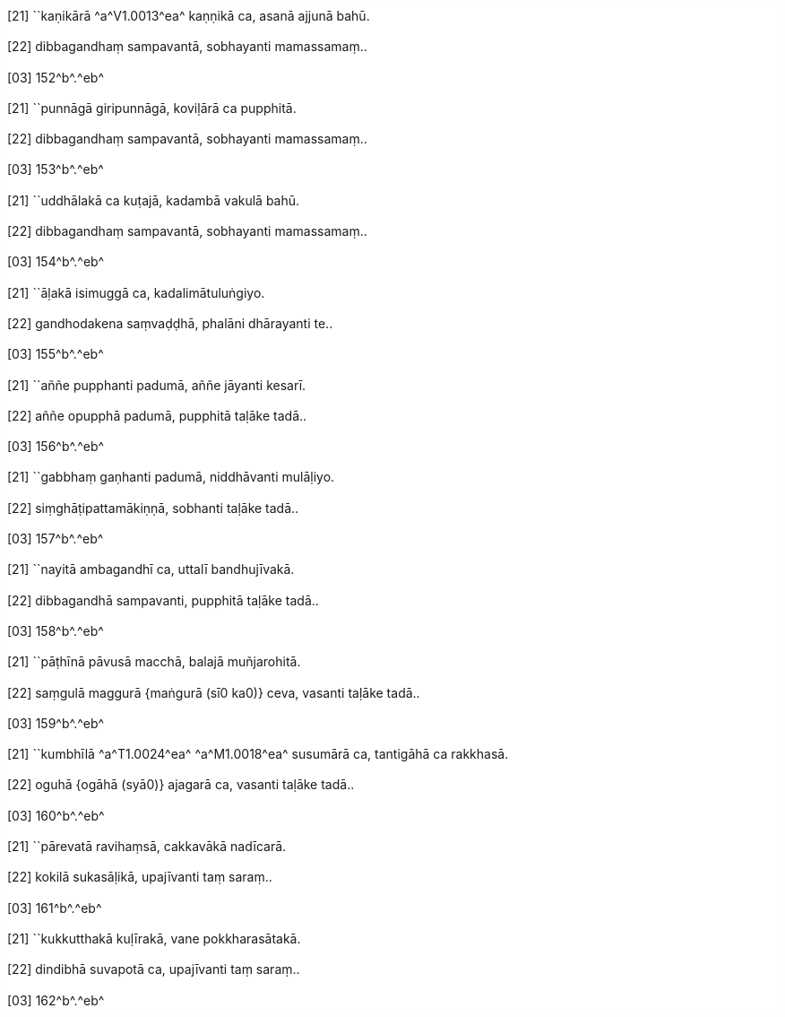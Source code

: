 [21] ``kaṇikārā ^a^V1.0013^ea^ kaṇṇikā ca, asanā ajjunā bahū.

[22] dibbagandhaṃ sampavantā, sobhayanti mamassamaṃ..

[03] 152^b^.^eb^

[21] ``punnāgā giripunnāgā, koviḷārā ca pupphitā.

[22] dibbagandhaṃ sampavantā, sobhayanti mamassamaṃ..

[03] 153^b^.^eb^

[21] ``uddhālakā ca kuṭajā, kadambā vakulā bahū.

[22] dibbagandhaṃ sampavantā, sobhayanti mamassamaṃ..

[03] 154^b^.^eb^

[21] ``āḷakā isimuggā ca, kadalimātuluṅgiyo.

[22] gandhodakena saṃvaḍḍhā, phalāni dhārayanti te..

[03] 155^b^.^eb^

[21] ``aññe pupphanti padumā, aññe jāyanti kesarī.

[22] aññe opupphā padumā, pupphitā taḷāke tadā..

[03] 156^b^.^eb^

[21] ``gabbhaṃ gaṇhanti padumā, niddhāvanti mulāḷiyo.

[22] siṃghāṭipattamākiṇṇā, sobhanti taḷāke tadā..

[03] 157^b^.^eb^

[21] ``nayitā ambagandhī ca, uttalī bandhujīvakā.

[22] dibbagandhā sampavanti, pupphitā taḷāke tadā..

[03] 158^b^.^eb^

[21] ``pāṭhīnā pāvusā macchā, balajā muñjarohitā.

[22] saṃgulā maggurā {maṅgurā (sī0 ka0)} ceva, vasanti taḷāke tadā..

[03] 159^b^.^eb^

[21] ``kumbhīlā ^a^T1.0024^ea^ ^a^M1.0018^ea^ susumārā ca, tantigāhā ca rakkhasā.

[22] oguhā {ogāhā (syā0)} ajagarā ca, vasanti taḷāke tadā..

[03] 160^b^.^eb^

[21] ``pārevatā ravihaṃsā, cakkavākā nadīcarā.

[22] kokilā sukasāḷikā, upajīvanti taṃ saraṃ..

[03] 161^b^.^eb^

[21] ``kukkutthakā kuḷīrakā, vane pokkharasātakā.

[22] dindibhā suvapotā ca, upajīvanti taṃ saraṃ..

[03] 162^b^.^eb^
